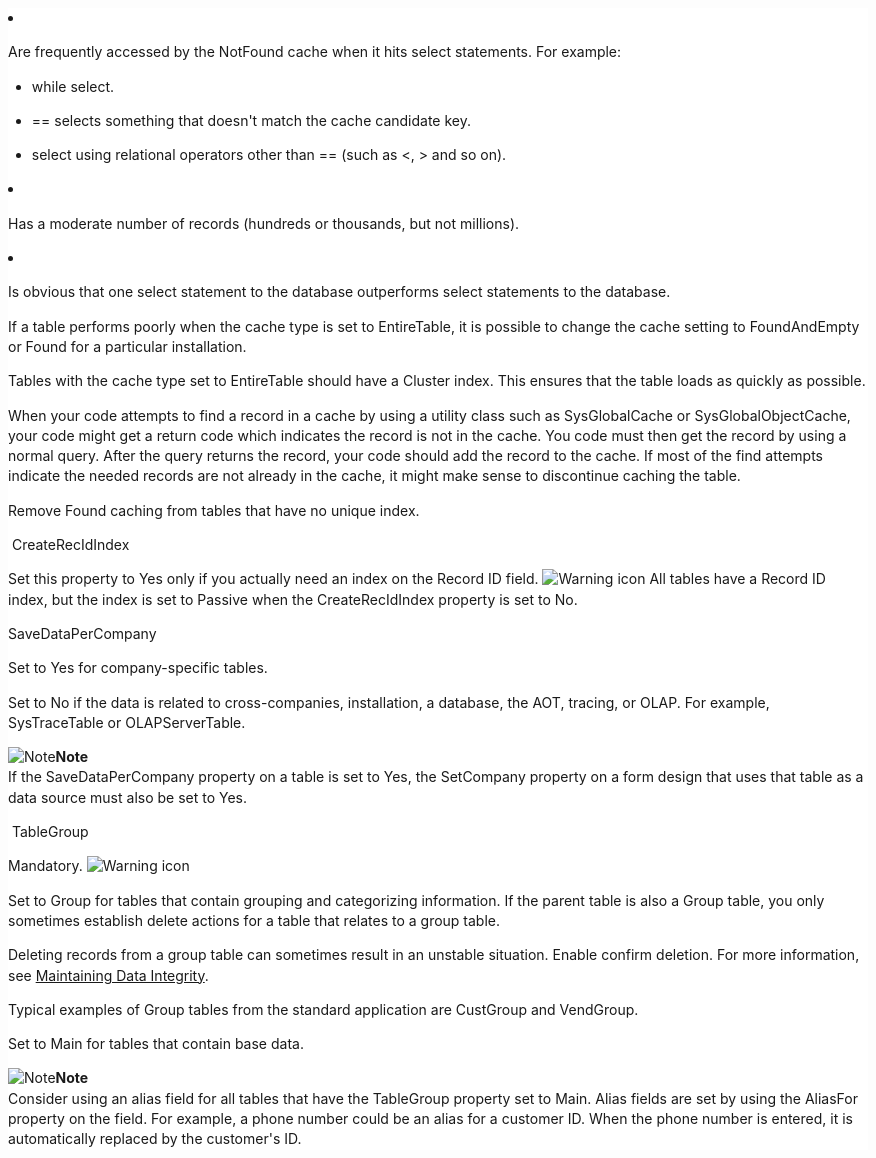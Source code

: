 <li><p>Are frequently accessed by the NotFound cache when it hits select statements. For example:</p>
<ul>
<li><p>while select.</p></li>
<li><p>== selects something that doesn't match the cache candidate key.</p></li>
<li><p>select using relational operators other than == (such as &lt;, &gt; and so on).</p></li>
</ul></li>
<li><p>Has a moderate number of records (hundreds or thousands, but not millions).</p></li>
<li><p>Is obvious that one select statement to the database outperforms select statements to the database.</p></li>
</ul>
<p>If a table performs poorly when the cache type is set to EntireTable, it is possible to change the cache setting to FoundAndEmpty or Found for a particular installation.</p>
<p>Tables with the cache type set to EntireTable should have a Cluster index. This ensures that the table loads as quickly as possible.</p>
<p>When your code attempts to find a record in a cache by using a utility class such as SysGlobalCache or SysGlobalObjectCache, your code might get a return code which indicates the record is not in the cache. You code must then get the record by using a normal query. After the query returns the record, your code should add the record to the cache. If most of the find attempts indicate the needed records are not already in the cache, it might make sense to discontinue caching the table.</p>
<p>Remove Found caching from tables that have no unique index.</p></td>
</tr>
<tr class="even">
<td><p><span id="yb07recididxunneed"></span> CreateRecIdIndex</p></td>
<td><p>Set this property to Yes only if you actually need an index on the Record ID field. <img src="images/Aa658028.WarningIcon(en-us,AX.60).gif" title="Warning icon" alt="Warning icon" /> All tables have a Record ID index, but the index is set to Passive when the CreateRecIdIndex property is set to No.</p></td>
</tr>
<tr class="odd">
<td><p>SaveDataPerCompany</p></td>
<td><p>Set to Yes for company-specific tables.</p>
<p>Set to No if the data is related to cross-companies, installation, a database, the AOT, tracing, or OLAP. For example, SysTraceTable or OLAPServerTable.</p>
<div class="mtps-table">
<div class="mtps-row">
<img src="images/Aa589339.alert_note(en-us,AX.60).gif" title="Note" alt="Note" class="note" /><strong>Note</strong>
</div>
<div class="mtps-row">
If the SaveDataPerCompany property on a table is set to Yes, the SetCompany property on a form design that uses that table as a data source must also be set to Yes.
</div>
</div></td>
</tr>
<tr class="even">
<td><p><span id="yb97mandtabgrp"></span> TableGroup</p></td>
<td><p>Mandatory. <img src="images/Aa658028.WarningIcon(en-us,AX.60).gif" title="Warning icon" alt="Warning icon" /></p>
<p>Set to Group for tables that contain grouping and categorizing information. If the parent table is also a Group table, you only sometimes establish delete actions for a table that relates to a group table.</p>
<p>Deleting records from a group table can sometimes result in an unstable situation. Enable confirm deletion. For more information, see <a href="maintaining-data-integrity.md">Maintaining Data Integrity</a>.</p>
<p>Typical examples of Group tables from the standard application are CustGroup and VendGroup.</p>
<p>Set to Main for tables that contain base data.</p>
<div class="mtps-table">
<div class="mtps-row">
<img src="images/Aa589339.alert_note(en-us,AX.60).gif" title="Note" alt="Note" class="note" /><strong>Note</strong>
</div>
<div class="mtps-row">
Consider using an alias field for all tables that have the TableGroup property set to Main. Alias fields are set by using the AliasFor property on the field. For example, a phone number could be an alias for a customer ID. When the phone number is entered, it is automatically replaced by the customer's ID.